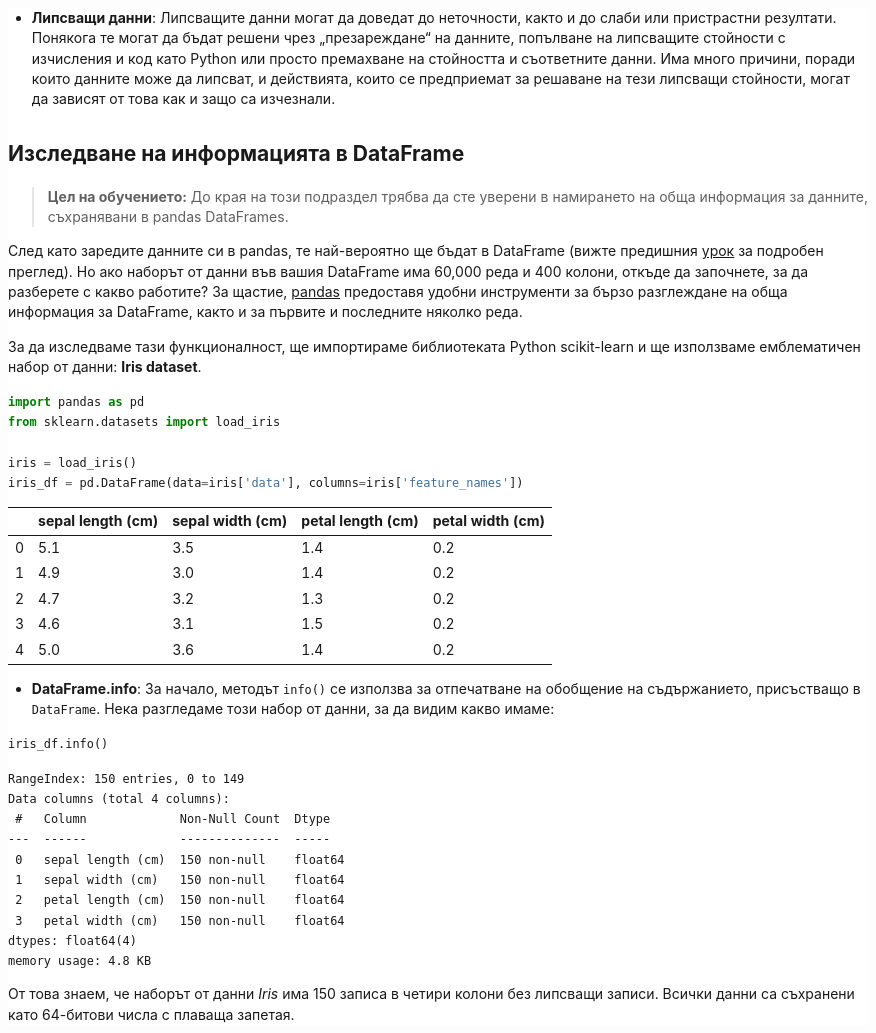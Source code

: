 - **Липсващи данни**: Липсващите данни могат да доведат до неточности, както и до слаби или пристрастни резултати. Понякога те могат да бъдат решени чрез „презареждане“ на данните, попълване на липсващите стойности с изчисления и код като Python или просто премахване на стойността и съответните данни. Има много причини, поради които данните може да липсват, и действията, които се предприемат за решаване на тези липсващи стойности, могат да зависят от това как и защо са изчезнали.

## Изследване на информацията в DataFrame
> **Цел на обучението:** До края на този подраздел трябва да сте уверени в намирането на обща информация за данните, съхранявани в pandas DataFrames.

След като заредите данните си в pandas, те най-вероятно ще бъдат в DataFrame (вижте предишния [урок](https://github.com/microsoft/Data-Science-For-Beginners/tree/main/2-Working-With-Data/07-python#dataframe) за подробен преглед). Но ако наборът от данни във вашия DataFrame има 60,000 реда и 400 колони, откъде да започнете, за да разберете с какво работите? За щастие, [pandas](https://pandas.pydata.org/) предоставя удобни инструменти за бързо разглеждане на обща информация за DataFrame, както и за първите и последните няколко реда.

За да изследваме тази функционалност, ще импортираме библиотеката Python scikit-learn и ще използваме емблематичен набор от данни: **Iris dataset**.

```python
import pandas as pd
from sklearn.datasets import load_iris

iris = load_iris()
iris_df = pd.DataFrame(data=iris['data'], columns=iris['feature_names'])
```
|                                        |sepal length (cm)|sepal width (cm)|petal length (cm)|petal width (cm)|
|----------------------------------------|-----------------|----------------|-----------------|----------------|
|0                                       |5.1              |3.5             |1.4              |0.2             |
|1                                       |4.9              |3.0             |1.4              |0.2             |
|2                                       |4.7              |3.2             |1.3              |0.2             |
|3                                       |4.6              |3.1             |1.5              |0.2             |
|4                                       |5.0              |3.6             |1.4              |0.2             |

- **DataFrame.info**: За начало, методът `info()` се използва за отпечатване на обобщение на съдържанието, присъстващо в `DataFrame`. Нека разгледаме този набор от данни, за да видим какво имаме:
```python
iris_df.info()
```
```
RangeIndex: 150 entries, 0 to 149
Data columns (total 4 columns):
 #   Column             Non-Null Count  Dtype  
---  ------             --------------  -----  
 0   sepal length (cm)  150 non-null    float64
 1   sepal width (cm)   150 non-null    float64
 2   petal length (cm)  150 non-null    float64
 3   petal width (cm)   150 non-null    float64
dtypes: float64(4)
memory usage: 4.8 KB
```
От това знаем, че наборът от данни *Iris* има 150 записа в четири колони без липсващи записи. Всички данни са съхранени като 64-битови числа с плаваща запетая.
